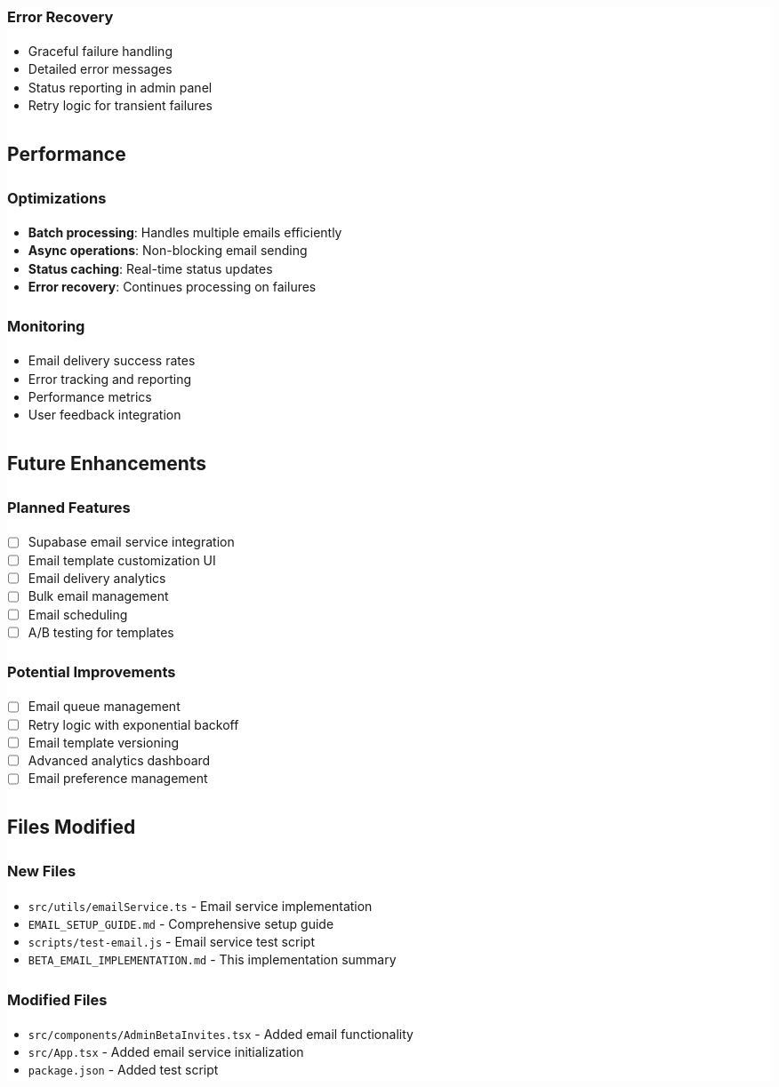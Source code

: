 ### Error Recovery
- Graceful failure handling
- Detailed error messages
- Status reporting in admin panel
- Retry logic for transient failures

## Performance

### Optimizations
- **Batch processing**: Handles multiple emails efficiently
- **Async operations**: Non-blocking email sending
- **Status caching**: Real-time status updates
- **Error recovery**: Continues processing on failures

### Monitoring
- Email delivery success rates
- Error tracking and reporting
- Performance metrics
- User feedback integration

## Future Enhancements

### Planned Features
- [ ] Supabase email service integration
- [ ] Email template customization UI
- [ ] Email delivery analytics
- [ ] Bulk email management
- [ ] Email scheduling
- [ ] A/B testing for templates

### Potential Improvements
- [ ] Email queue management
- [ ] Retry logic with exponential backoff
- [ ] Email template versioning
- [ ] Advanced analytics dashboard
- [ ] Email preference management

## Files Modified

### New Files
- `src/utils/emailService.ts` - Email service implementation
- `EMAIL_SETUP_GUIDE.md` - Comprehensive setup guide
- `scripts/test-email.js` - Email service test script
- `BETA_EMAIL_IMPLEMENTATION.md` - This implementation summary

### Modified Files
- `src/components/AdminBetaInvites.tsx` - Added email functionality
- `src/App.tsx` - Added email service initialization
- `package.json` - Added test script
